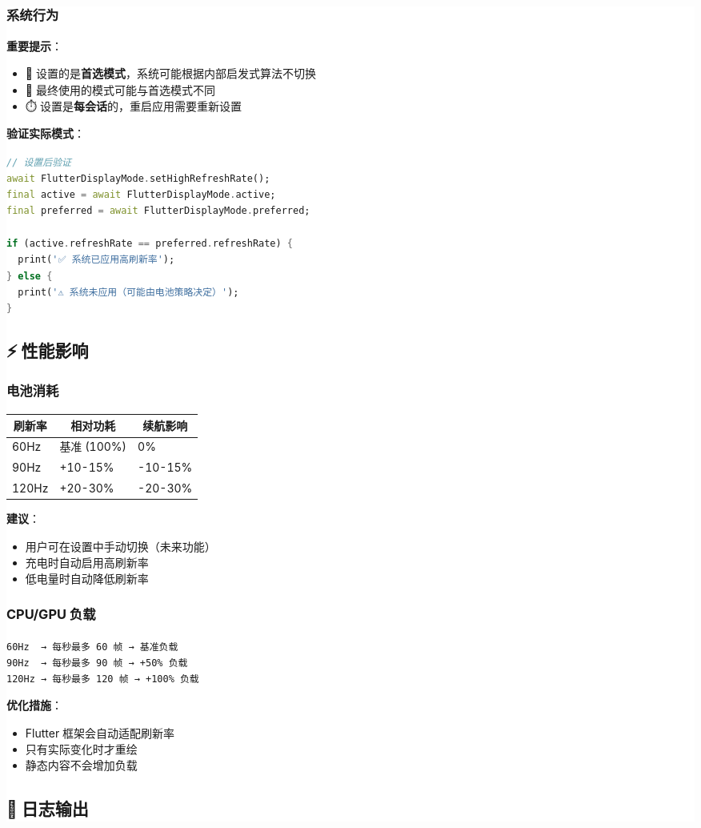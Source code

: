 ### 系统行为

**重要提示**：
- 🔄 设置的是**首选模式**，系统可能根据内部启发式算法不切换
- 🔄 最终使用的模式可能与首选模式不同
- ⏱️ 设置是**每会话**的，重启应用需要重新设置

**验证实际模式**：
```dart
// 设置后验证
await FlutterDisplayMode.setHighRefreshRate();
final active = await FlutterDisplayMode.active;
final preferred = await FlutterDisplayMode.preferred;

if (active.refreshRate == preferred.refreshRate) {
  print('✅ 系统已应用高刷新率');
} else {
  print('⚠️ 系统未应用（可能由电池策略决定）');
}
```

## ⚡ 性能影响

### 电池消耗

| 刷新率 | 相对功耗 | 续航影响 |
|--------|----------|----------|
| 60Hz | 基准 (100%) | 0% |
| 90Hz | +10-15% | -10-15% |
| 120Hz | +20-30% | -20-30% |

**建议**：
- 用户可在设置中手动切换（未来功能）
- 充电时自动启用高刷新率
- 低电量时自动降低刷新率

### CPU/GPU 负载

```
60Hz  → 每秒最多 60 帧 → 基准负载
90Hz  → 每秒最多 90 帧 → +50% 负载
120Hz → 每秒最多 120 帧 → +100% 负载
```

**优化措施**：
- Flutter 框架会自动适配刷新率
- 只有实际变化时才重绘
- 静态内容不会增加负载

## 🎯 日志输出
